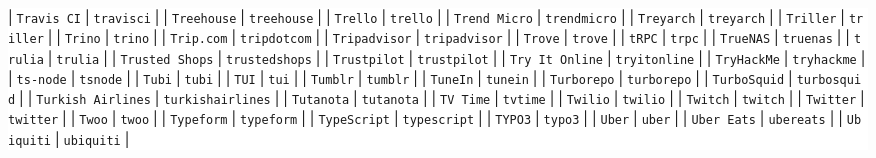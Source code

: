 | `Travis CI` | `travisci` |
| `Treehouse` | `treehouse` |
| `Trello` | `trello` |
| `Trend Micro` | `trendmicro` |
| `Treyarch` | `treyarch` |
| `Triller` | `triller` |
| `Trino` | `trino` |
| `Trip.com` | `tripdotcom` |
| `Tripadvisor` | `tripadvisor` |
| `Trove` | `trove` |
| `tRPC` | `trpc` |
| `TrueNAS` | `truenas` |
| `trulia` | `trulia` |
| `Trusted Shops` | `trustedshops` |
| `Trustpilot` | `trustpilot` |
| `Try It Online` | `tryitonline` |
| `TryHackMe` | `tryhackme` |
| `ts-node` | `tsnode` |
| `Tubi` | `tubi` |
| `TUI` | `tui` |
| `Tumblr` | `tumblr` |
| `TuneIn` | `tunein` |
| `Turborepo` | `turborepo` |
| `TurboSquid` | `turbosquid` |
| `Turkish Airlines` | `turkishairlines` |
| `Tutanota` | `tutanota` |
| `TV Time` | `tvtime` |
| `Twilio` | `twilio` |
| `Twitch` | `twitch` |
| `Twitter` | `twitter` |
| `Twoo` | `twoo` |
| `Typeform` | `typeform` |
| `TypeScript` | `typescript` |
| `TYPO3` | `typo3` |
| `Uber` | `uber` |
| `Uber Eats` | `ubereats` |
| `Ubiquiti` | `ubiquiti` |